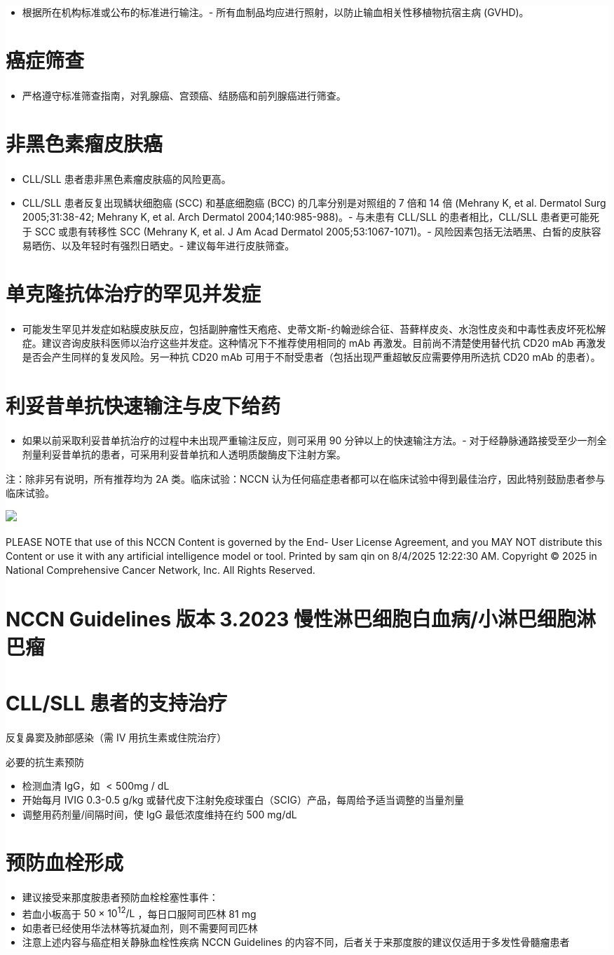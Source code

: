 - 根据所在机构标准或公布的标准进行输注。- 所有血制品均应进行照射，以防止输血相关性移植物抗宿主病 (GVHD)。

# 癌症筛查

- 严格遵守标准筛查指南，对乳腺癌、宫颈癌、结肠癌和前列腺癌进行筛查。

# 非黑色素瘤皮肤癌

- CLL/SLL 患者患非黑色素瘤皮肤癌的风险更高。

- CLL/SLL 患者反复出现鳞状细胞癌 (SCC) 和基底细胞癌 (BCC) 的几率分别是对照组的 7 倍和 14 倍 (Mehrany K, et al. Dermatol Surg 2005;31:38-42; Mehrany K, et al. Arch Dermatol 2004;140:985-988)。- 与未患有 CLL/SLL 的患者相比，CLL/SLL 患者更可能死于 SCC 或患有转移性 SCC (Mehrany K, et al. J Am Acad Dermatol 2005;53:1067-1071)。- 风险因素包括无法晒黑、白皙的皮肤容易晒伤、以及年轻时有强烈日晒史。- 建议每年进行皮肤筛查。

# 单克隆抗体治疗的罕见并发症

- 可能发生罕见并发症如粘膜皮肤反应，包括副肿瘤性天疱疮、史蒂文斯-约翰逊综合征、苔藓样皮炎、水泡性皮炎和中毒性表皮坏死松解症。建议咨询皮肤科医师以治疗这些并发症。这种情况下不推荐使用相同的 mAb 再激发。目前尚不清楚使用替代抗 CD20 mAb 再激发是否会产生同样的复发风险。另一种抗 CD20 mAb 可用于不耐受患者（包括出现严重超敏反应需要停用所选抗 CD20 mAb 的患者）。

# 利妥昔单抗快速输注与皮下给药

- 如果以前采取利妥昔单抗治疗的过程中未出现严重输注反应，则可采用 90 分钟以上的快速输注方法。- 对于经静脉通路接受至少一剂全剂量利妥昔单抗的患者，可采用利妥昔单抗和人透明质酸酶皮下注射方案。

注：除非另有说明，所有推荐均为 2A 类。临床试验：NCCN 认为任何癌症患者都可以在临床试验中得到最佳治疗，因此特别鼓励患者参与临床试验。

![](https://cdn-mineru.openxlab.org.cn/result/2025-08-04/97e41f03-9005-42ed-8063-76519dea43d8/168b615ebd7f457c1cbd3e6470d4de3f8c5664679e162b881f595243f95716b9.jpg)

PLEASE NOTE that use of this NCCN Content is governed by the End- User License Agreement, and you MAY NOT distribute this Content or use it with any artificial intelligence model or tool. Printed by sam qin on 8/4/2025 12:22:30 AM. Copyright © 2025 in National Comprehensive Cancer Network, Inc. All Rights Reserved.

# NCCN Guidelines 版本 3.2023 慢性淋巴细胞白血病/小淋巴细胞淋巴瘤

# CLL/SLL 患者的支持治疗

反复鼻窦及肺部感染（需 IV 用抗生素或住院治疗）

必要的抗生素预防

- 检测血清 IgG，如  $< 500 \text{mg / dL}$   
- 开始每月 IVIG 0.3-0.5 g/kg 或替代皮下注射免疫球蛋白（SCIG）产品，每周给予适当调整的当量剂量  
- 调整用药剂量/间隔时间，使 IgG 最低浓度维持在约 500 mg/dL

# 预防血栓形成

- 建议接受来那度胺患者预防血栓栓塞性事件：  
- 若血小板高于  $50 \times 10^{12} / \text{L}$ ，每日口服阿司匹林 81 mg  
- 如患者已经使用华法林等抗凝血剂，则不需要阿司匹林  
- 注意上述内容与癌症相关静脉血栓性疾病 NCCN Guidelines 的内容不同，后者关于来那度胺的建议仅适用于多发性骨髓瘤患者

